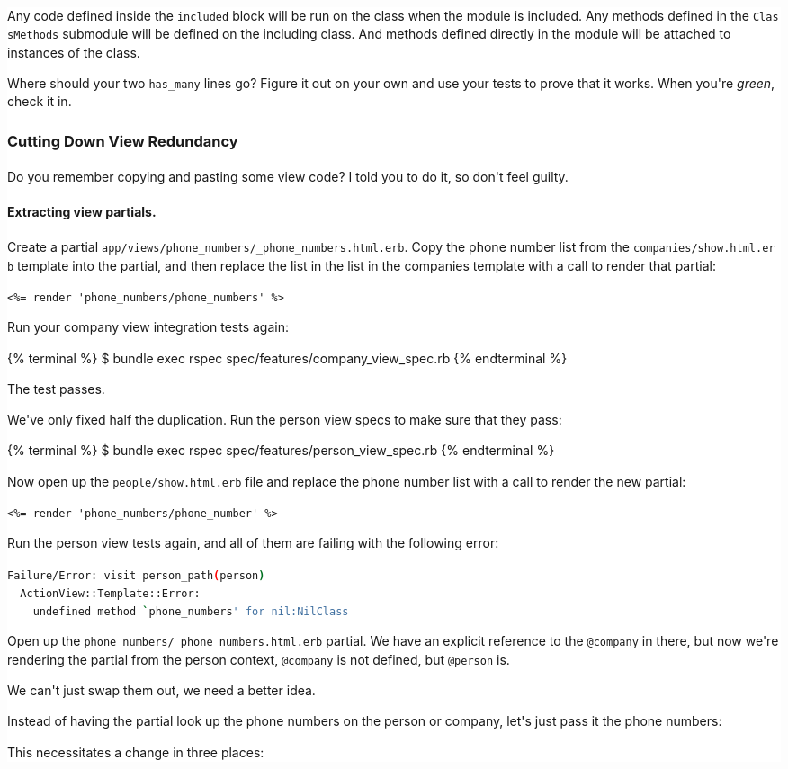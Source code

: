 Any code defined inside the `included` block will be run on the class when the module is included. Any methods defined in the `ClassMethods` submodule will be defined on the including class. And methods defined directly in the module will be attached to instances of the class.

Where should your two `has_many` lines go?  Figure it out on your own and use your tests to prove that it works. When you're *green*, check it in.

### Cutting Down View Redundancy

Do you remember copying and pasting some view code?  I told you to do it, so don't feel guilty.

#### Extracting view partials.

Create a partial `app/views/phone_numbers/_phone_numbers.html.erb`. Copy the phone number list from the `companies/show.html.erb` template into the partial, and then replace the list in the list in the companies template with a call to render that partial:

```erb
<%= render 'phone_numbers/phone_numbers' %>
```

Run your company view integration tests again:

{% terminal %}
$ bundle exec rspec spec/features/company_view_spec.rb
{% endterminal %}

The test passes.

We've only fixed half the duplication. Run the person view specs to make sure that they pass:

{% terminal %}
$ bundle exec rspec spec/features/person_view_spec.rb
{% endterminal %}

Now open up the `people/show.html.erb` file and replace the phone number list with a call to render the new partial:

```erb
<%= render 'phone_numbers/phone_number' %>
```

Run the person view tests again, and all of them are failing with the following error:

```bash
Failure/Error: visit person_path(person)
  ActionView::Template::Error:
    undefined method `phone_numbers' for nil:NilClass
```

Open up the `phone_numbers/_phone_numbers.html.erb` partial. We have an explicit reference to the `@company` in there, but now we're rendering the partial from the person context, `@company` is not defined, but `@person` is.

We can't just swap them out, we need a better idea.

Instead of having the partial look up the phone numbers on the person or company, let's just pass it the phone numbers:

This necessitates a change in three places:
